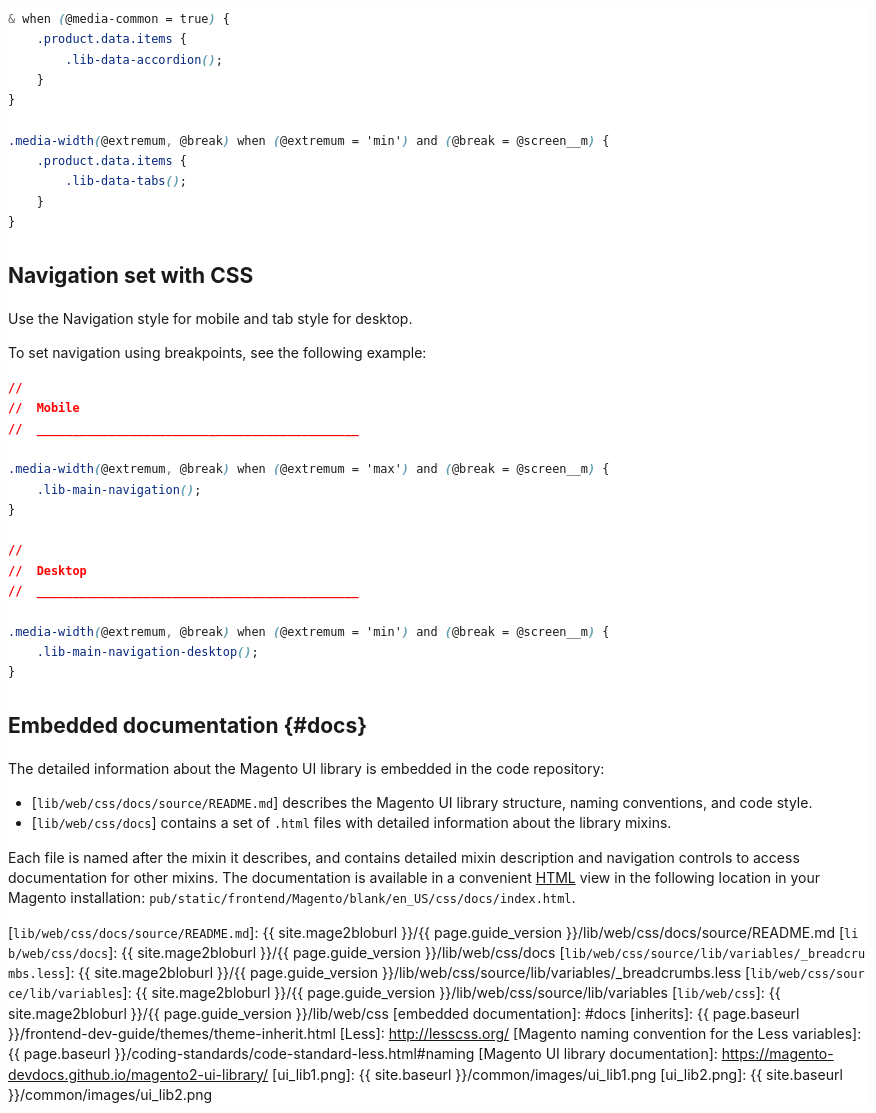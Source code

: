 ```css
& when (@media-common = true) {
    .product.data.items {
        .lib-data-accordion();
    }
}

.media-width(@extremum, @break) when (@extremum = 'min') and (@break = @screen__m) {
    .product.data.items {
        .lib-data-tabs();
    }
}
```
## Navigation set with CSS

Use the Navigation style for mobile and tab style for desktop.

To set navigation using breakpoints, see the following example:

```css
//
//  Mobile
//  _____________________________________________

.media-width(@extremum, @break) when (@extremum = 'max') and (@break = @screen__m) {
    .lib-main-navigation();
}

//
//  Desktop
//  _____________________________________________

.media-width(@extremum, @break) when (@extremum = 'min') and (@break = @screen__m) {
    .lib-main-navigation-desktop();
}
```

## Embedded documentation {#docs}

The detailed information about the Magento UI library is embedded in the code repository:

*  [`lib/web/css/docs/source/README.md`] describes the Magento UI library structure, naming conventions, and code style.
*  [`lib/web/css/docs`] contains a set of `.html` files with detailed information about the library mixins.

Each file is named after the mixin it describes, and contains detailed mixin description and navigation controls to access documentation for other mixins.
The documentation is available in a convenient [HTML](https://glossary.magento.com/html) view in the following location in your Magento installation: `pub/static/frontend/Magento/blank/en_US/css/docs/index.html`.




[`lib/web/css/docs/source/README.md`]: {{ site.mage2bloburl }}/{{ page.guide_version }}/lib/web/css/docs/source/README.md
[`lib/web/css/docs`]: {{ site.mage2bloburl }}/{{ page.guide_version }}/lib/web/css/docs
[`lib/web/css/source/lib/variables/_breadcrumbs.less`]: {{ site.mage2bloburl }}/{{ page.guide_version }}/lib/web/css/source/lib/variables/_breadcrumbs.less
[`lib/web/css/source/lib/variables`]: {{ site.mage2bloburl }}/{{ page.guide_version }}/lib/web/css/source/lib/variables
[`lib/web/css`]: {{ site.mage2bloburl }}/{{ page.guide_version }}/lib/web/css
[embedded documentation]: #docs
[inherits]: {{ page.baseurl }}/frontend-dev-guide/themes/theme-inherit.html
[Less]: http://lesscss.org/
[Magento naming convention for the Less variables]: {{ page.baseurl }}/coding-standards/code-standard-less.html#naming
[Magento UI library documentation]: https://magento-devdocs.github.io/magento2-ui-library/
[ui_lib1.png]: {{ site.baseurl }}/common/images/ui_lib1.png
[ui_lib2.png]: {{ site.baseurl }}/common/images/ui_lib2.png